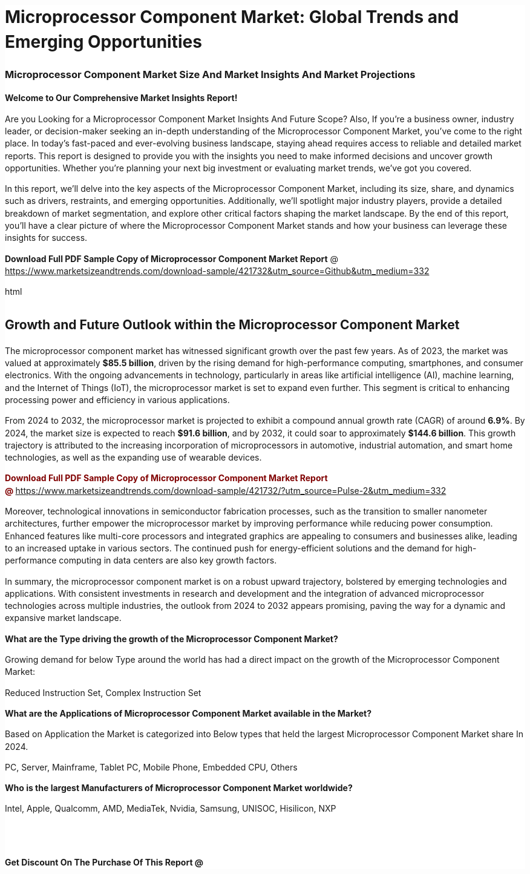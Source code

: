 <h1> Microprocessor Component Market: Global Trends and Emerging Opportunities</h1><div class="" data-test-id=""><h3><span class="">Microprocessor Component Market Size And Market Insights And Market Projections</span></h3></div><div class="" data-test-id=""><p><strong>Welcome to Our Comprehensive Market Insights Report!</strong></p><p>Are you Looking for a Microprocessor Component Market Insights And Future Scope? Also, If you&rsquo;re a business owner, industry leader, or decision-maker seeking an in-depth understanding of the Microprocessor Component Market, you&rsquo;ve come to the right place. In today&rsquo;s fast-paced and ever-evolving business landscape, staying ahead requires access to reliable and detailed market reports. This report is designed to provide you with the insights you need to make informed decisions and uncover growth opportunities. Whether you&rsquo;re planning your next big investment or evaluating market trends, we&rsquo;ve got you covered.</p><p>In this report, we&rsquo;ll delve into the key aspects of the Microprocessor Component Market, including its size, share, and dynamics such as drivers, restraints, and emerging opportunities. Additionally, we&rsquo;ll spotlight major industry players, provide a detailed breakdown of market segmentation, and explore other critical factors shaping the market landscape. By the end of this report, you&rsquo;ll have a clear picture of where the Microprocessor Component Market stands and how your business can leverage these insights for success.</p><p><strong>Download Full PDF Sample Copy of Microprocessor Component Market Report</strong> @ <a href="https://www.marketsizeandtrends.com/download-sample/421732&utm_source=Github&utm_medium=332" target="_blank">https://www.marketsizeandtrends.com/download-sample/421732&utm_source=Github&utm_medium=332</a></p></div><div class="" data-test-id=""><p><span class="">html<div> <h2>Growth and Future Outlook within the Microprocessor Component Market</h2> <p>The microprocessor component market has witnessed significant growth over the past few years. As of 2023, the market was valued at approximately <strong>$85.5 billion</strong>, driven by the rising demand for high-performance computing, smartphones, and consumer electronics. With the ongoing advancements in technology, particularly in areas like artificial intelligence (AI), machine learning, and the Internet of Things (IoT), the microprocessor market is set to expand even further. This segment is critical to enhancing processing power and efficiency in various applications.</p> <p>From 2024 to 2032, the microprocessor market is projected to exhibit a compound annual growth rate (CAGR) of around <strong>6.9%</strong>. By 2024, the market size is expected to reach <strong>$91.6 billion</strong>, and by 2032, it could soar to approximately <strong>$144.6 billion</strong>. This growth trajectory is attributed to the increasing incorporation of microprocessors in automotive, industrial automation, and smart home technologies, as well as the expanding use of wearable devices.</p> <p><strong><span style="color: #800000;">Download Full PDF Sample Copy of Microprocessor Component Market Report @</span>&nbsp;</strong><a href="https://www.marketsizeandtrends.com/download-sample/421732/?utm_source=Pulse-2&amp;utm_medium=332">https://www.marketsizeandtrends.com/download-sample/421732/?utm_source=Pulse-2&amp;utm_medium=332</a></p> <p>Moreover, technological innovations in semiconductor fabrication processes, such as the transition to smaller nanometer architectures, further empower the microprocessor market by improving performance while reducing power consumption. Enhanced features like multi-core processors and integrated graphics are appealing to consumers and businesses alike, leading to an increased uptake in various sectors. The continued push for energy-efficient solutions and the demand for high-performance computing in data centers are also key growth factors.</p> <p>In summary, the microprocessor component market is on a robust upward trajectory, bolstered by emerging technologies and applications. With consistent investments in research and development and the integration of advanced microprocessor technologies across multiple industries, the outlook from 2024 to 2032 appears promising, paving the way for a dynamic and expansive market landscape.</p></div></span></p><p><strong><span class="">What are the&nbsp;Type driving the growth of the Microprocessor Component Market?</span></strong></p></div><div class="" data-test-id=""><p><span class="">Growing demand for below Type around the world has had a direct impact on the growth of the Microprocessor Component Market:</span></p></div><div class="" data-test-id=""><p>Reduced Instruction Set, Complex Instruction Set</p><p><span class=""><strong>What are the&nbsp;Applications&nbsp;of Microprocessor Component Market available in the Market?</strong></span></p></div><div class="" data-test-id=""><p><span class="">Based on Application the Market is categorized into Below types that held the largest Microprocessor Component Market share In 2024.</span></p></div><div class="" data-test-id=""><p><span class="">PC, Server, Mainframe, Tablet PC, Mobile Phone, Embedded CPU, Others</span></p><p><span class=""><strong>Who is the largest Manufacturers of Microprocessor Component Market worldwide?</strong></span></p></div><div class="" data-test-id=""><p><span class="">Intel, Apple, Qualcomm, AMD, MediaTek, Nvidia, Samsung, UNISOC, Hisilicon, NXP</span></p></div><div class="" data-test-id="">&nbsp;</div><div class="" data-test-id="">&nbsp;</div><div class="" data-test-id=""><p><span class=""><strong>Get Discount On The Purchase Of This Report @</strong>